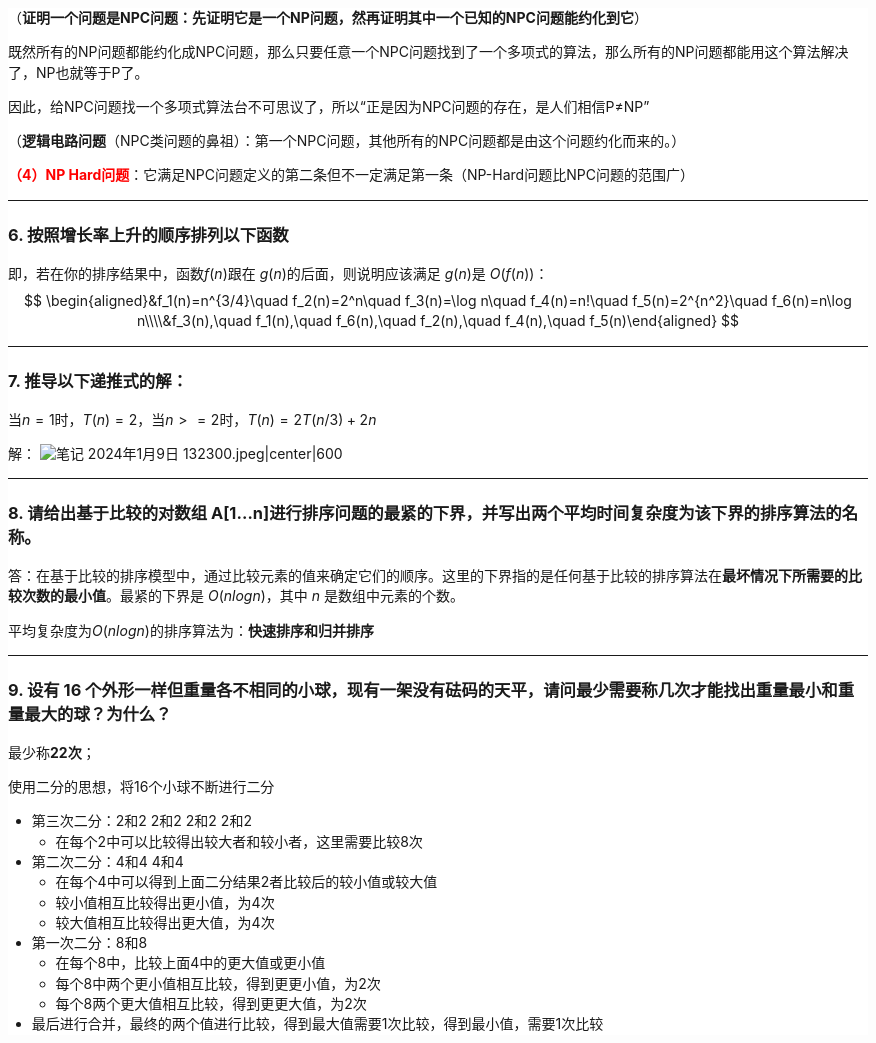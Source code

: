 （**证明一个问题是NPC问题：先证明它是一个NP问题，然再证明其中一个已知的NPC问题能约化到它**）

  既然所有的NP问题都能约化成NPC问题，那么只要任意一个NPC问题找到了一个多项式的算法，那么所有的NP问题都能用这个算法解决了，NP也就等于P了。

因此，给NPC问题找一个多项式算法台不可思议了，所以“正是因为NPC问题的存在，是人们相信P≠NP”

（**逻辑电路问题**（NPC类问题的鼻祖）：第一个NPC问题，其他所有的NPC问题都是由这个问题约化而来的。）

  
<font color='red'><b>（4）NP Hard问题</b></font>：它满足NPC问题定义的第二条但不一定满足第一条（NP-Hard问题比NPC问题的范围广）

---

### 6. 按照增长率上升的顺序排列以下函数

即，若在你的排序结果中，函数$f(n)$跟在 $g(n)$的后面，则说明应该满足 $g(n)$是 $O(f(n))$：
$$
\begin{aligned}&f_1(n)=n^{3/4}\quad f_2(n)=2^n\quad f_3(n)=\log n\quad f_4(n)=n!\quad f_5(n)=2^{n^2}\quad f_6(n)=n\log n\\\\&f_3(n),\quad f_1(n),\quad f_6(n),\quad f_2(n),\quad f_4(n),\quad f_5(n)\end{aligned}
$$

----

### 7. 推导以下递推式的解：

当$n=1$时，$T(n)=2$，当$n>=2$时，$T(n)=2T(n/3)+2n$

解：
![笔记 2024年1月9日 132300.jpeg|center|600](https://cdn.jsdelivr.net/gh/NEUQer-xing/Markdown_images@master/images-2/%E7%AC%94%E8%AE%B0%202024%E5%B9%B41%E6%9C%889%E6%97%A5%20132300.jpeg)


---


### 8. 请给出基于比较的对数组 A[1…n]进行排序问题的最紧的下界，并写出两个平均时间复杂度为该下界的排序算法的名称。

答：在基于比较的排序模型中，通过比较元素的值来确定它们的顺序。这里的下界指的是任何基于比较的排序算法在**最坏情况下所需要的比较次数的最小值**。最紧的下界是 $O(nlogn)$，其中 $n$ 是数组中元素的个数。

平均复杂度为$O(nlogn)$的排序算法为：**快速排序和归并排序**

---

### 9. 设有 16 个外形一样但重量各不相同的小球，现有一架没有砝码的天平，请问最少需要称几次才能找出重量最小和重量最大的球？为什么？

最少称**22次**；

使用二分的思想，将16个小球不断进行二分
- 第三次二分：2和2  2和2  2和2  2和2
	- 在每个2中可以比较得出较大者和较小者，这里需要比较8次
- 第二次二分：4和4  4和4
	- 在每个4中可以得到上面二分结果2者比较后的较小值或较大值
	- 较小值相互比较得出更小值，为4次
	- 较大值相互比较得出更大值，为4次
- 第一次二分：8和8
	- 在每个8中，比较上面4中的更大值或更小值
	- 每个8中两个更小值相互比较，得到更更小值，为2次
	- 每个8两个更大值相互比较，得到更更大值，为2次
- 最后进行合并，最终的两个值进行比较，得到最大值需要1次比较，得到最小值，需要1次比较

